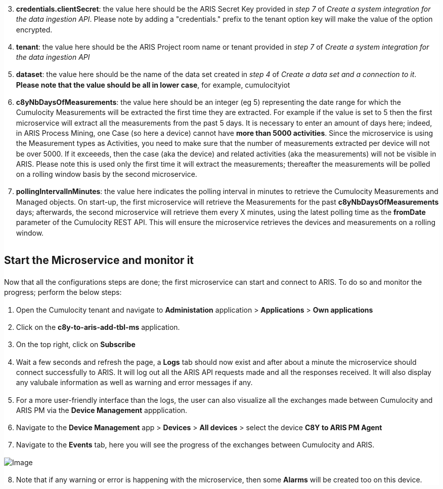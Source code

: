 3. **credentials.clientSecret**: the value here should be the ARIS Secret Key provided in *step 7* of *Create a system integration for the data ingestion API*. Please note by adding a "credentials." prefix to the tenant option key will make the value of the option encrypted. 

4. **tenant**: the value here should be the ARIS Project room name or tenant provided in *step 7* of *Create a system integration for the data ingestion API*

5. **dataset**: the value here should be the name of the data set created in *step 4* of *Create a data set and a connection to it*. **Please note that the value should be all in lower case**, for example, cumulocityiot

6. **c8yNbDaysOfMeasurements**: the value here should be an integer (eg 5) representing the date range for which the Cumulocity Measurements will be extracted the first time they are extracted. For example if the value is set to 5 then the first microservice will extract all the measurements from the past 5 days. It is necessary to enter an amount of days here; indeed, in ARIS Process Mining, one Case (so here a device) cannot have **more than 5000 activities**. Since the microservice is using the Measurement types as Activities, you need to make sure that the number of measurements extracted per device will not be over 5000. If it exceeeds, then the case (aka the device) and related activities (aka the measurements) will not be visible in ARIS. Please note this is used only the first time it will extract the measurements; thereafter the measurements will be polled on a rolling window basis by the second microservice.

7. **pollingIntervalInMinutes**: the value here indicates the polling interval in minutes to retrieve the Cumulocity Measurements and Managed objects. On start-up, the first microservice will retrieve the Measurements for the past **c8yNbDaysOfMeasurements** days; afterwards, the second microservice will retrieve them every X minutes, using the latest polling time as the **fromDate** parameter of the Cumulocity REST API. This will ensure the microservice retrieves the devices and measurements on a rolling window.


## Start the Microservice and monitor it

Now that all the configurations steps are done; the first microservice can start and connect to ARIS. To do so and monitor the progress; perform the below steps:

1. Open the Cumulocity tenant and navigate to **Administation** application > **Applications** > **Own applications**
2. Click on the **c8y-to-aris-add-tbl-ms** application.
3. On the top right, click on **Subscribe**
4. Wait a few seconds and refresh the page, a **Logs** tab should now exist and after about a minute the microservice should connect successfully to ARIS. It will log out all the ARIS API requests made and all the responses received. It will also display any valubale information as well as warning and error messages if any. 
5. For a more user-friendly interface than the logs, the user can also visualize all the exchanges made between Cumulocity and ARIS PM via the **Device Management** appplication. 
6. Navigate to the **Device Management** app > **Devices** > **All devices** > select the device **C8Y to ARIS PM Agent**

7. Navigate to the **Events** tab, here you will see the progress of the exchanges between Cumulocity and ARIS.

![Image](https://github.com/SoftwareAG/cumulocity-to-aris-pm/blob/master/img/c8y_events.PNG)

8. Note that if any warning or error is happening with the microservice, then some **Alarms** will be created too on this device. 

